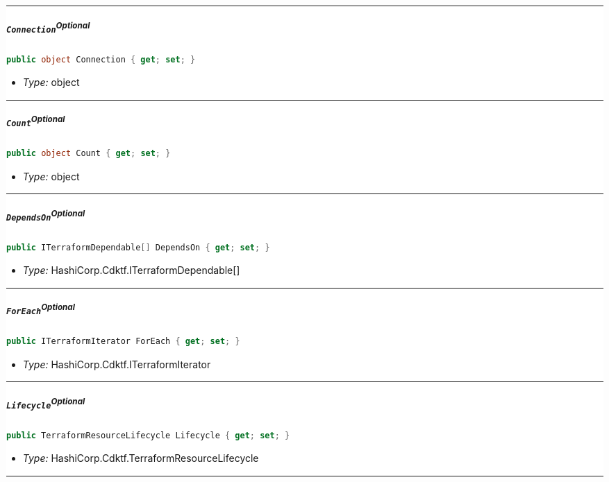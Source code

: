 
---

##### `Connection`<sup>Optional</sup> <a name="Connection" id="@cdktf/provider-cloudflare.zeroTrustDlpDataset.ZeroTrustDlpDatasetConfig.property.connection"></a>

```csharp
public object Connection { get; set; }
```

- *Type:* object

---

##### `Count`<sup>Optional</sup> <a name="Count" id="@cdktf/provider-cloudflare.zeroTrustDlpDataset.ZeroTrustDlpDatasetConfig.property.count"></a>

```csharp
public object Count { get; set; }
```

- *Type:* object

---

##### `DependsOn`<sup>Optional</sup> <a name="DependsOn" id="@cdktf/provider-cloudflare.zeroTrustDlpDataset.ZeroTrustDlpDatasetConfig.property.dependsOn"></a>

```csharp
public ITerraformDependable[] DependsOn { get; set; }
```

- *Type:* HashiCorp.Cdktf.ITerraformDependable[]

---

##### `ForEach`<sup>Optional</sup> <a name="ForEach" id="@cdktf/provider-cloudflare.zeroTrustDlpDataset.ZeroTrustDlpDatasetConfig.property.forEach"></a>

```csharp
public ITerraformIterator ForEach { get; set; }
```

- *Type:* HashiCorp.Cdktf.ITerraformIterator

---

##### `Lifecycle`<sup>Optional</sup> <a name="Lifecycle" id="@cdktf/provider-cloudflare.zeroTrustDlpDataset.ZeroTrustDlpDatasetConfig.property.lifecycle"></a>

```csharp
public TerraformResourceLifecycle Lifecycle { get; set; }
```

- *Type:* HashiCorp.Cdktf.TerraformResourceLifecycle

---